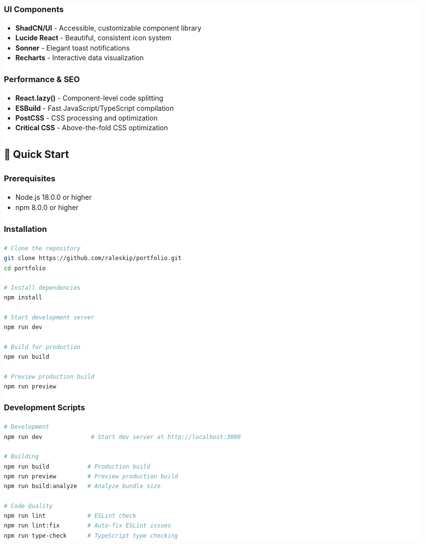 ### **UI Components**
- **ShadCN/UI** - Accessible, customizable component library
- **Lucide React** - Beautiful, consistent icon system
- **Sonner** - Elegant toast notifications
- **Recharts** - Interactive data visualization

### **Performance & SEO**
- **React.lazy()** - Component-level code splitting
- **ESBuild** - Fast JavaScript/TypeScript compilation
- **PostCSS** - CSS processing and optimization
- **Critical CSS** - Above-the-fold CSS optimization

## 🚀 Quick Start

### **Prerequisites**
- Node.js 18.0.0 or higher
- npm 8.0.0 or higher

### **Installation**

```bash
# Clone the repository
git clone https://github.com/raleskip/portfolio.git
cd portfolio

# Install dependencies
npm install

# Start development server
npm run dev

# Build for production
npm run build

# Preview production build
npm run preview
```

### **Development Scripts**

```bash
# Development
npm run dev              # Start dev server at http://localhost:3000

# Building
npm run build           # Production build
npm run preview         # Preview production build
npm run build:analyze   # Analyze bundle size

# Code Quality
npm run lint            # ESLint check
npm run lint:fix        # Auto-fix ESLint issues
npm run type-check      # TypeScript type checking
```
